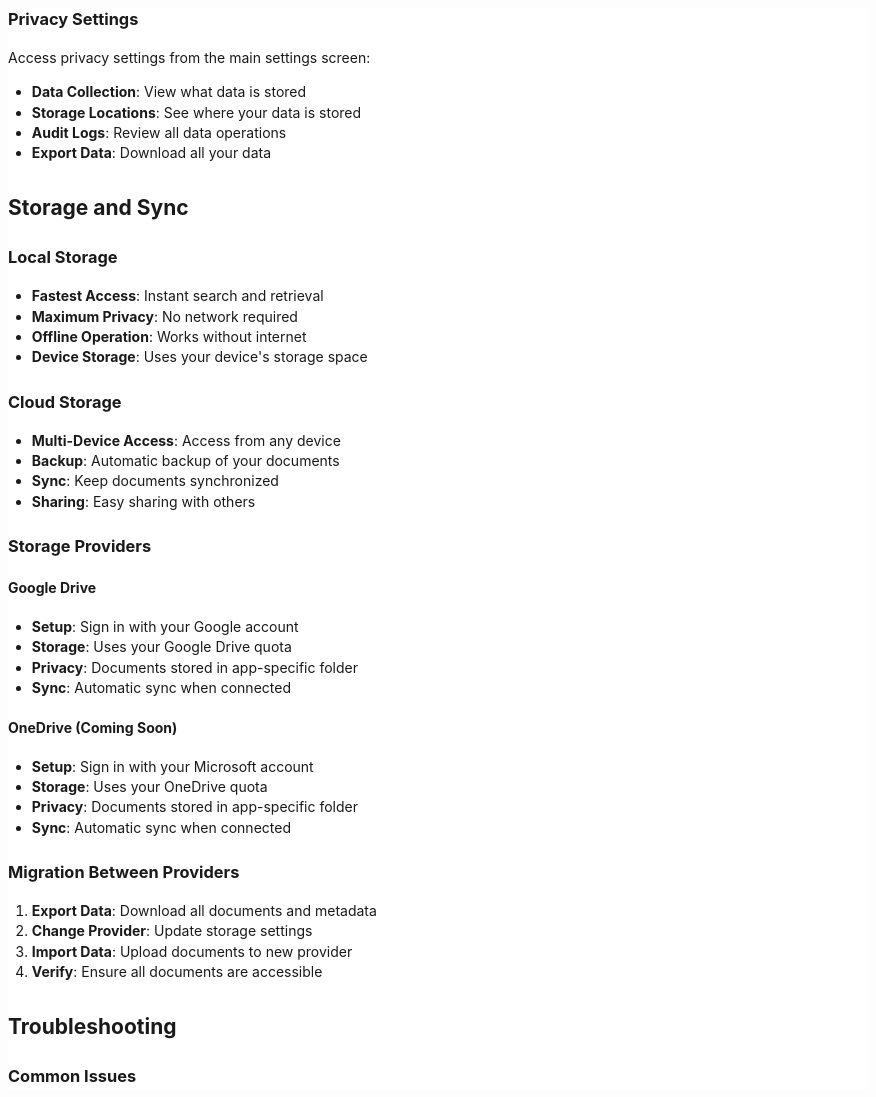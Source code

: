 ### Privacy Settings

Access privacy settings from the main settings screen:

-   **Data Collection**: View what data is stored
-   **Storage Locations**: See where your data is stored
-   **Audit Logs**: Review all data operations
-   **Export Data**: Download all your data

## Storage and Sync

### Local Storage

-   **Fastest Access**: Instant search and retrieval
-   **Maximum Privacy**: No network required
-   **Offline Operation**: Works without internet
-   **Device Storage**: Uses your device's storage space

### Cloud Storage

-   **Multi-Device Access**: Access from any device
-   **Backup**: Automatic backup of your documents
-   **Sync**: Keep documents synchronized
-   **Sharing**: Easy sharing with others

### Storage Providers

#### Google Drive

-   **Setup**: Sign in with your Google account
-   **Storage**: Uses your Google Drive quota
-   **Privacy**: Documents stored in app-specific folder
-   **Sync**: Automatic sync when connected

#### OneDrive (Coming Soon)

-   **Setup**: Sign in with your Microsoft account
-   **Storage**: Uses your OneDrive quota
-   **Privacy**: Documents stored in app-specific folder
-   **Sync**: Automatic sync when connected

### Migration Between Providers

1. **Export Data**: Download all documents and metadata
2. **Change Provider**: Update storage settings
3. **Import Data**: Upload documents to new provider
4. **Verify**: Ensure all documents are accessible

## Troubleshooting

### Common Issues
